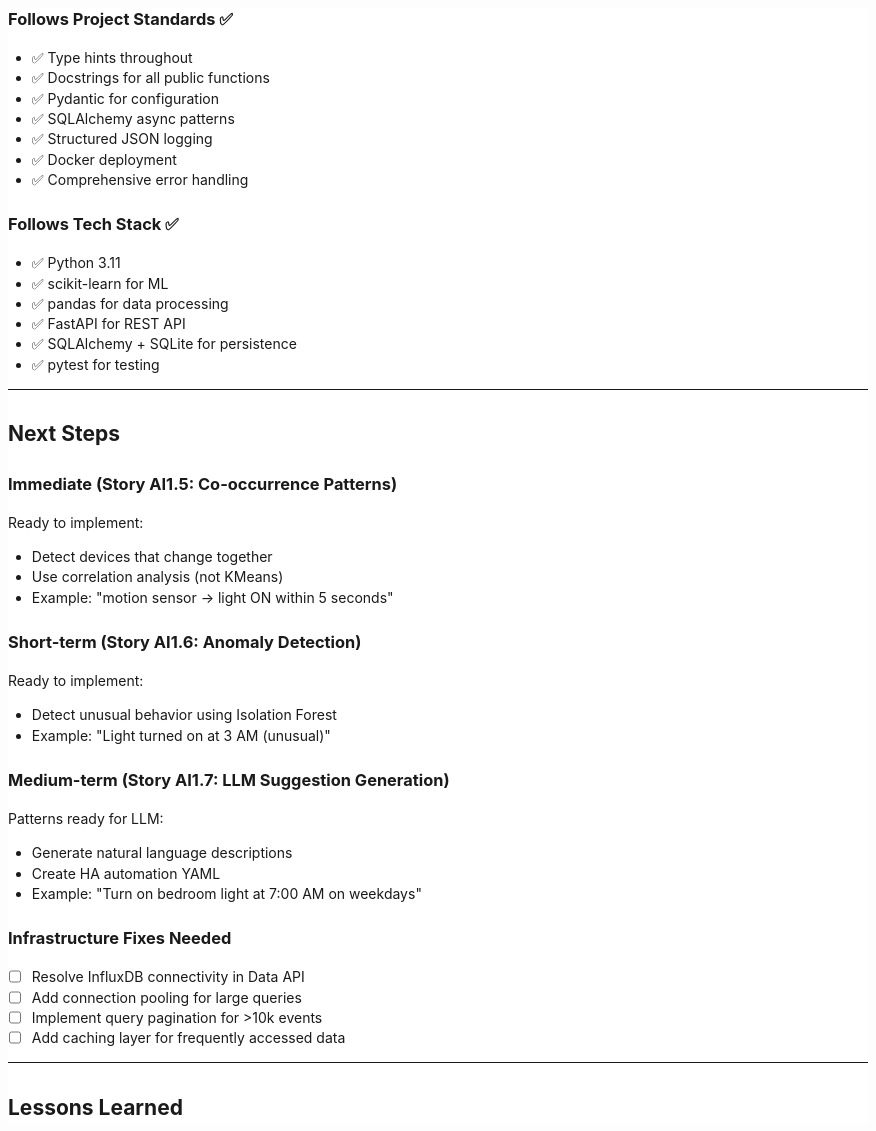 ### **Follows Project Standards** ✅
- ✅ Type hints throughout
- ✅ Docstrings for all public functions
- ✅ Pydantic for configuration
- ✅ SQLAlchemy async patterns
- ✅ Structured JSON logging
- ✅ Docker deployment
- ✅ Comprehensive error handling

### **Follows Tech Stack** ✅
- ✅ Python 3.11
- ✅ scikit-learn for ML
- ✅ pandas for data processing
- ✅ FastAPI for REST API
- ✅ SQLAlchemy + SQLite for persistence
- ✅ pytest for testing

---

## Next Steps

### **Immediate (Story AI1.5: Co-occurrence Patterns)**
Ready to implement:
- Detect devices that change together
- Use correlation analysis (not KMeans)
- Example: "motion sensor → light ON within 5 seconds"

### **Short-term (Story AI1.6: Anomaly Detection)**
Ready to implement:
- Detect unusual behavior using Isolation Forest
- Example: "Light turned on at 3 AM (unusual)"

### **Medium-term (Story AI1.7: LLM Suggestion Generation)**
Patterns ready for LLM:
- Generate natural language descriptions
- Create HA automation YAML
- Example: "Turn on bedroom light at 7:00 AM on weekdays"

### **Infrastructure Fixes Needed**
- [ ] Resolve InfluxDB connectivity in Data API
- [ ] Add connection pooling for large queries
- [ ] Implement query pagination for >10k events
- [ ] Add caching layer for frequently accessed data

---

## Lessons Learned

